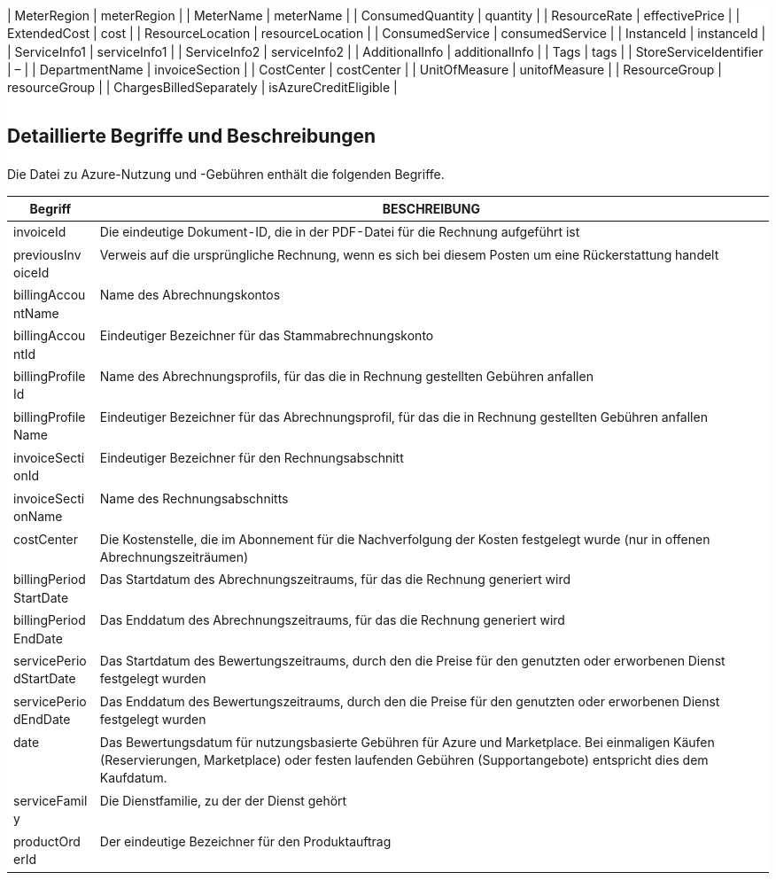 | MeterRegion | meterRegion |
| MeterName | meterName |
| ConsumedQuantity | quantity |
| ResourceRate | effectivePrice |
| ExtendedCost | cost |
| ResourceLocation | resourceLocation |
| ConsumedService | consumedService |
| InstanceId | instanceId |
| ServiceInfo1 | serviceInfo1 |
| ServiceInfo2 | serviceInfo2 |
| AdditionalInfo | additionalInfo |
| Tags | tags |
| StoreServiceIdentifier | – |
| DepartmentName | invoiceSection |
| CostCenter | costCenter |
| UnitOfMeasure | unitofMeasure |
| ResourceGroup | resourceGroup |
| ChargesBilledSeparately | isAzureCreditEligible |

## <a name="detailed-terms-and-descriptions"></a>Detaillierte Begriffe und Beschreibungen

Die Datei zu Azure-Nutzung und -Gebühren enthält die folgenden Begriffe.

Begriff | BESCHREIBUNG
--- | ---
invoiceId | Die eindeutige Dokument-ID, die in der PDF-Datei für die Rechnung aufgeführt ist
previousInvoiceId | Verweis auf die ursprüngliche Rechnung, wenn es sich bei diesem Posten um eine Rückerstattung handelt
billingAccountName | Name des Abrechnungskontos
billingAccountId | Eindeutiger Bezeichner für das Stammabrechnungskonto
billingProfileId | Name des Abrechnungsprofils, für das die in Rechnung gestellten Gebühren anfallen
billingProfileName | Eindeutiger Bezeichner für das Abrechnungsprofil, für das die in Rechnung gestellten Gebühren anfallen
invoiceSectionId | Eindeutiger Bezeichner für den Rechnungsabschnitt
invoiceSectionName | Name des Rechnungsabschnitts
costCenter | Die Kostenstelle, die im Abonnement für die Nachverfolgung der Kosten festgelegt wurde (nur in offenen Abrechnungszeiträumen)
billingPeriodStartDate | Das Startdatum des Abrechnungszeitraums, für das die Rechnung generiert wird
billingPeriodEndDate | Das Enddatum des Abrechnungszeitraums, für das die Rechnung generiert wird
servicePeriodStartDate | Das Startdatum des Bewertungszeitraums, durch den die Preise für den genutzten oder erworbenen Dienst festgelegt wurden
servicePeriodEndDate | Das Enddatum des Bewertungszeitraums, durch den die Preise für den genutzten oder erworbenen Dienst festgelegt wurden
date | Das Bewertungsdatum für nutzungsbasierte Gebühren für Azure und Marketplace. Bei einmaligen Käufen (Reservierungen, Marketplace) oder festen laufenden Gebühren (Supportangebote) entspricht dies dem Kaufdatum.
serviceFamily | Die Dienstfamilie, zu der der Dienst gehört
productOrderId | Der eindeutige Bezeichner für den Produktauftrag